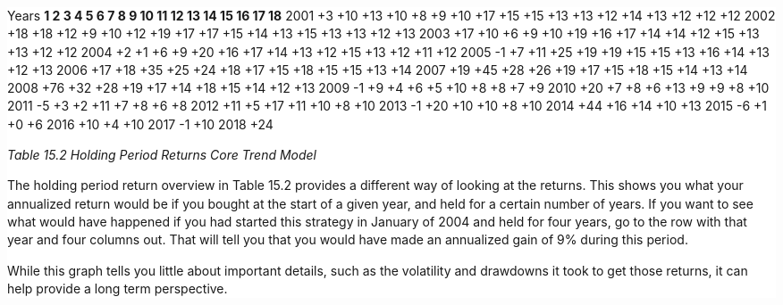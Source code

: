 Years **1 2 3 4 5 6 7 8 9 10 11 12 13 14 15 16 17 18** 2001 +3 +10 +13 +10 +8 +9 +10 +17 +15 +15 +13 +13 +12 +14 +13 +12 +12 +12 2002 +18 +18 +12 +9 +10 +12 +19 +17 +17 +15 +14 +13 +15 +13 +13 +12 +13 2003 +17 +10 +6 +9 +10 +19 +16 +17 +14 +14 +12 +15 +13 +13 +12 +12 2004 +2 +1 +6 +9 +20 +16 +17 +14 +13 +12 +15 +13 +12 +11 +12 2005 -1 +7 +11 +25 +19 +19 +15 +15 +13 +16 +14 +13 +12 +13 2006 +17 +18 +35 +25 +24 +18 +17 +15 +18 +15 +15 +13 +14 2007 +19 +45 +28 +26 +19 +17 +15 +18 +15 +14 +13 +14 2008 +76 +32 +28 +19 +17 +14 +18 +15 +14 +12 +13 2009 -1 +9 +4 +6 +5 +10 +8 +8 +7 +9 2010 +20 +7 +8 +6 +13 +9 +9 +8 +10 2011 -5 +3 +2 +11 +7 +8 +6 +8 2012 +11 +5 +17 +11 +10 +8 +10 2013 -1 +20 +10 +10 +8 +10 2014 +44 +16 +14 +10 +13 2015 -6 +1 +0 +6 2016 +10 +4 +10 2017 -1 +10 2018 +24

*Table 15.2 Holding Period Returns Core Trend Model*

The holding period return overview in Table 15.2 provides a different way of looking at the returns. This shows you what your annualized return would be if you bought at the start of a given year, and held for a certain number of years. If you want to see what would have happened if you had started this strategy in January of 2004 and held for four years, go to the row with that year and four columns out. That will tell you that you would have made an annualized gain of 9% during this period.

While this graph tells you little about important details, such as the volatility and drawdowns it took to get those returns, it can help provide a long term perspective.
